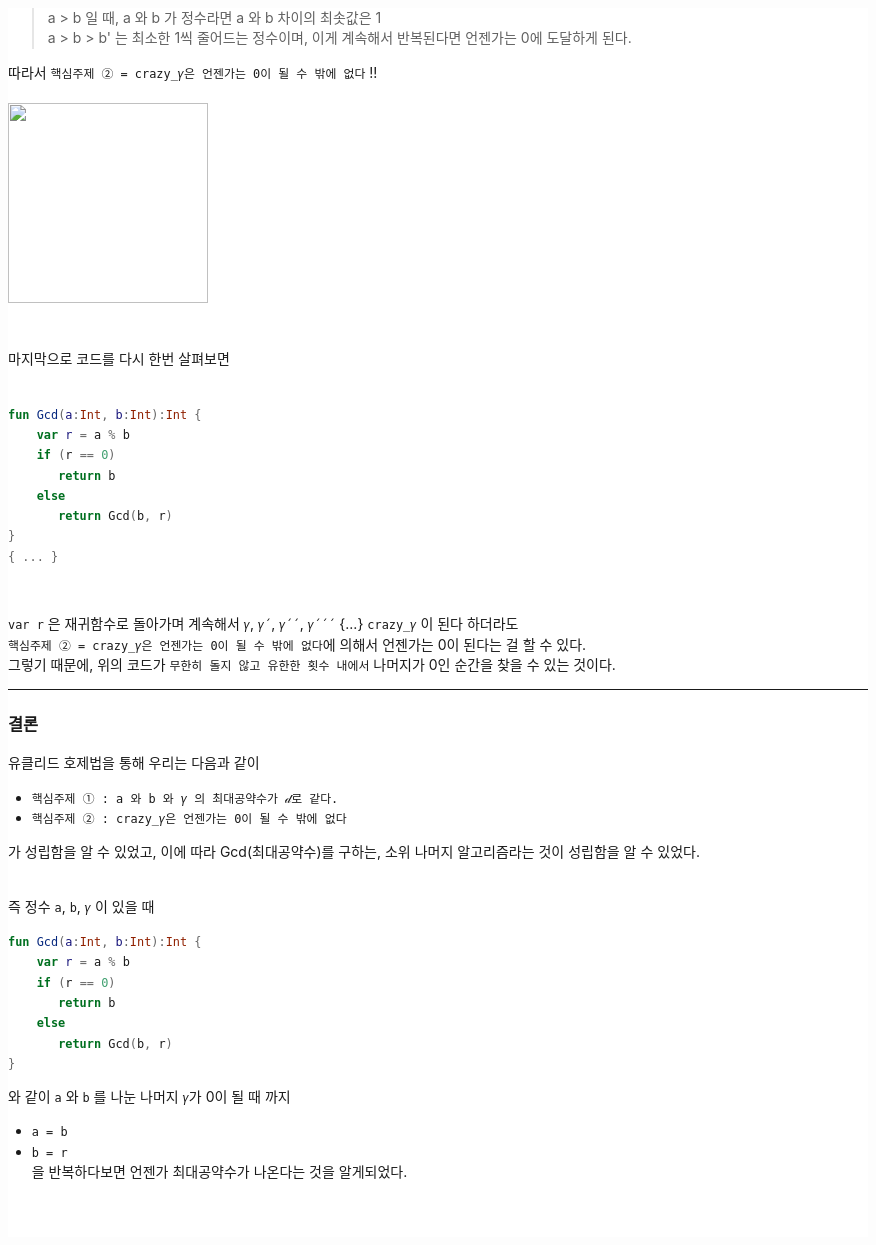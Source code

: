> a > b 일 때, a 와 b 가 정수라면 a 와 b 차이의 최솟값은 1<br/>
> a > b > b' 는 최소한 1씩 줄어드는 정수이며, 이게 계속해서 반복된다면 언젠가는 0에 도달하게 된다. 

따라서 `핵심주제 ② = crazy_𝛾은 언젠가는 0이 될 수 밖에 없다` !!<br/>
<br/>
<img 
src="https://blog.kakaocdn.net/dn/b7Rey8/btqExZC771a/cZofK59sF1KN00Exlz3sWK/img.gif" width="200" height="200"/>
<br/>
<br/>
<br/>
마지막으로 코드를 다시 한번 살펴보면
```Kotlin

fun Gcd(a:Int, b:Int):Int {
    var r = a % b
    if (r == 0)
       return b
    else
       return Gcd(b, r)
}
{ ... }
```
<br/>

`var r` 은 재귀함수로 돌아가며 계속해서 `𝛾`, `𝛾´`, `𝛾´´`, `𝛾´´´` {...} `crazy_𝛾` 이 된다 하더라도 <br/>
`핵심주제 ② = crazy_𝛾은 언젠가는 0이 될 수 밖에 없다`에 의해서 언젠가는 0이 된다는 걸 할 수 있다.<br/>
그렇기 때문에, 위의 코드가 `무한히 돌지 않고 유한한 횟수 내에서` 나머지가 0인 순간을 찾을 수 있는 것이다.

---

### 결론
유클리드 호제법을 통해 우리는 다음과 같이
- `핵심주제 ① : a 와 b 와 𝛾 의 최대공약수가 𝒹로 같다.`
- `핵심주제 ② : crazy_𝛾은 언젠가는 0이 될 수 밖에 없다`<br/>

가 성립함을 알 수 있었고, 이에 따라 Gcd(최대공약수)를 구하는, 소위 나머지 알고리즘라는 것이 성립함을 알 수 있었다. <br/>
<br/>

즉 정수 `a`, `b`, `𝛾` 이 있을 때<br/>

```Kotlin
fun Gcd(a:Int, b:Int):Int {
    var r = a % b
    if (r == 0)
       return b
    else
       return Gcd(b, r)
}
```

와 같이 `a` 와 `b` 를 나눈 나머지 `𝛾`가 0이 될 때 까지
- `a = b`
- `b = r` <br/>
을 반복하다보면 언젠가 최대공약수가 나온다는 것을 알게되었다.<br/>
<br/>
<br/>
